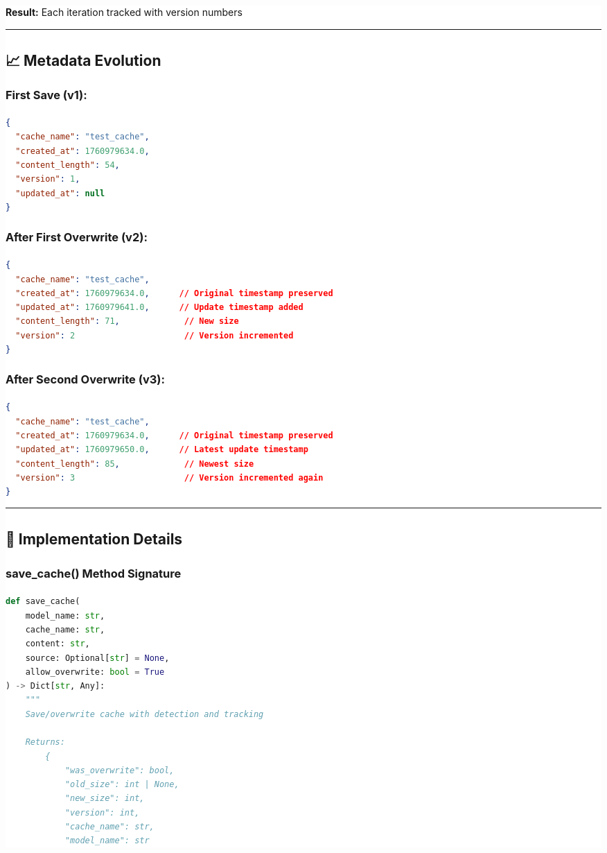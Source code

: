 **Result:** Each iteration tracked with version numbers

---

## 📈 Metadata Evolution

### First Save (v1):
```json
{
  "cache_name": "test_cache",
  "created_at": 1760979634.0,
  "content_length": 54,
  "version": 1,
  "updated_at": null
}
```

### After First Overwrite (v2):
```json
{
  "cache_name": "test_cache",
  "created_at": 1760979634.0,      // Original timestamp preserved
  "updated_at": 1760979641.0,      // Update timestamp added
  "content_length": 71,             // New size
  "version": 2                      // Version incremented
}
```

### After Second Overwrite (v3):
```json
{
  "cache_name": "test_cache",
  "created_at": 1760979634.0,      // Original timestamp preserved
  "updated_at": 1760979650.0,      // Latest update timestamp
  "content_length": 85,             // Newest size
  "version": 3                      // Version incremented again
}
```

---

## 🔧 Implementation Details

### save_cache() Method Signature

```python
def save_cache(
    model_name: str,
    cache_name: str,
    content: str,
    source: Optional[str] = None,
    allow_overwrite: bool = True
) -> Dict[str, Any]:
    """
    Save/overwrite cache with detection and tracking
    
    Returns:
        {
            "was_overwrite": bool,
            "old_size": int | None,
            "new_size": int,
            "version": int,
            "cache_name": str,
            "model_name": str
```